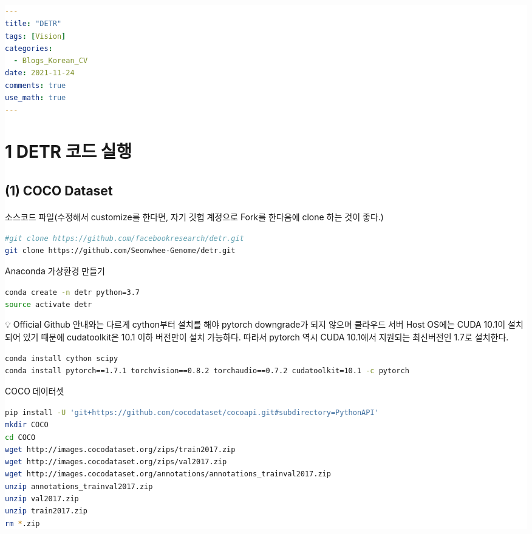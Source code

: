 ```yaml
---
title: "DETR"
tags: [Vision]
categories:
  - Blogs_Korean_CV
date: 2021-11-24
comments: true
use_math: true
---
```


# 1 DETR 코드 실행

## (1) COCO Dataset

소스코드 파일(수정해서 customize를 한다면, 자기 깃헙 계정으로 Fork를 한다음에 clone 하는 것이 좋다.)

```bash
#git clone https://github.com/facebookresearch/detr.git
git clone https://github.com/Seonwhee-Genome/detr.git
```

Anaconda 가상환경 만들기

```bash
conda create -n detr python=3.7
source activate detr
```

<aside>
💡 Official Github 안내와는 다르게 cython부터 설치를 해야 pytorch downgrade가 되지 않으며
클라우드 서버 Host OS에는 CUDA 10.1이 설치되어 있기 때문에 cudatoolkit은 10.1 이하 버전만이 설치 가능하다. 따라서 pytorch 역시 CUDA 10.1에서 지원되는 최신버전인 1.7로 설치한다.

</aside>

```bash
conda install cython scipy
conda install pytorch==1.7.1 torchvision==0.8.2 torchaudio==0.7.2 cudatoolkit=10.1 -c pytorch
```

COCO 데이터셋

```bash
pip install -U 'git+https://github.com/cocodataset/cocoapi.git#subdirectory=PythonAPI'
mkdir COCO
cd COCO
wget http://images.cocodataset.org/zips/train2017.zip
wget http://images.cocodataset.org/zips/val2017.zip
wget http://images.cocodataset.org/annotations/annotations_trainval2017.zip
unzip annotations_trainval2017.zip
unzip val2017.zip
unzip train2017.zip
rm *.zip
```
